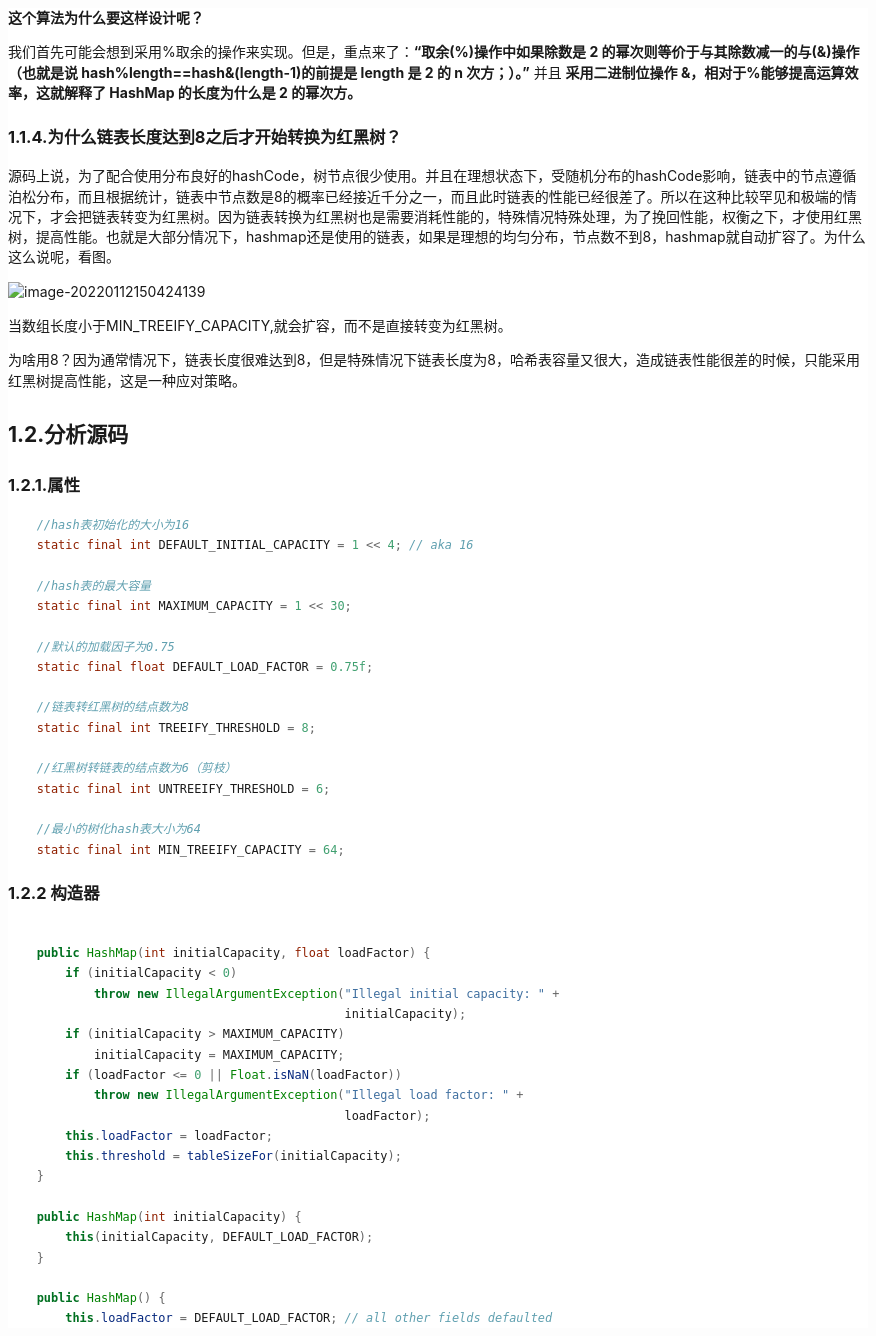 **这个算法为什么要这样设计呢？**

我们首先可能会想到采用%取余的操作来实现。但是，重点来了：**“取余(%)操作中如果除数是 2 的幂次则等价于与其除数减一的与(&)操作（也就是说 hash%length==hash&(length-1)的前提是 length 是 2 的 n 次方；）。”** 并且 **采用二进制位操作 &，相对于%能够提高运算效率，这就解释了 HashMap 的长度为什么是 2 的幂次方。**

### 1.1.4.为什么链表长度达到8之后才开始转换为红黑树？

源码上说，为了配合使用分布良好的hashCode，树节点很少使用。并且在理想状态下，受随机分布的hashCode影响，链表中的节点遵循泊松分布，而且根据统计，链表中节点数是8的概率已经接近千分之一，而且此时链表的性能已经很差了。所以在这种比较罕见和极端的情况下，才会把链表转变为红黑树。因为链表转换为红黑树也是需要消耗性能的，特殊情况特殊处理，为了挽回性能，权衡之下，才使用红黑树，提高性能。也就是大部分情况下，hashmap还是使用的链表，如果是理想的均匀分布，节点数不到8，hashmap就自动扩容了。为什么这么说呢，看图。

![image-20220112150424139](https://moon-axuan.oss-cn-beijing.aliyuncs.com/axuan/images/typora/image-20220112150424139.png)

当数组长度小于MIN_TREEIFY_CAPACITY,就会扩容，而不是直接转变为红黑树。

为啥用8？因为通常情况下，链表长度很难达到8，但是特殊情况下链表长度为8，哈希表容量又很大，造成链表性能很差的时候，只能采用红黑树提高性能，这是一种应对策略。

## 1.2.分析源码

### 1.2.1.属性



```java
	//hash表初始化的大小为16
    static final int DEFAULT_INITIAL_CAPACITY = 1 << 4; // aka 16

    //hash表的最大容量
    static final int MAXIMUM_CAPACITY = 1 << 30;

    //默认的加载因子为0.75
    static final float DEFAULT_LOAD_FACTOR = 0.75f;

    //链表转红黑树的结点数为8
    static final int TREEIFY_THRESHOLD = 8;

    //红黑树转链表的结点数为6（剪枝）
    static final int UNTREEIFY_THRESHOLD = 6;

    //最小的树化hash表大小为64
    static final int MIN_TREEIFY_CAPACITY = 64;
```

### 1.2.2 构造器

```java
 
	public HashMap(int initialCapacity, float loadFactor) {
        if (initialCapacity < 0)
            throw new IllegalArgumentException("Illegal initial capacity: " +
                                               initialCapacity);
        if (initialCapacity > MAXIMUM_CAPACITY)
            initialCapacity = MAXIMUM_CAPACITY;
        if (loadFactor <= 0 || Float.isNaN(loadFactor))
            throw new IllegalArgumentException("Illegal load factor: " +
                                               loadFactor);
        this.loadFactor = loadFactor;
        this.threshold = tableSizeFor(initialCapacity);
    }

    public HashMap(int initialCapacity) {
        this(initialCapacity, DEFAULT_LOAD_FACTOR);
    }

    public HashMap() {
        this.loadFactor = DEFAULT_LOAD_FACTOR; // all other fields defaulted
```